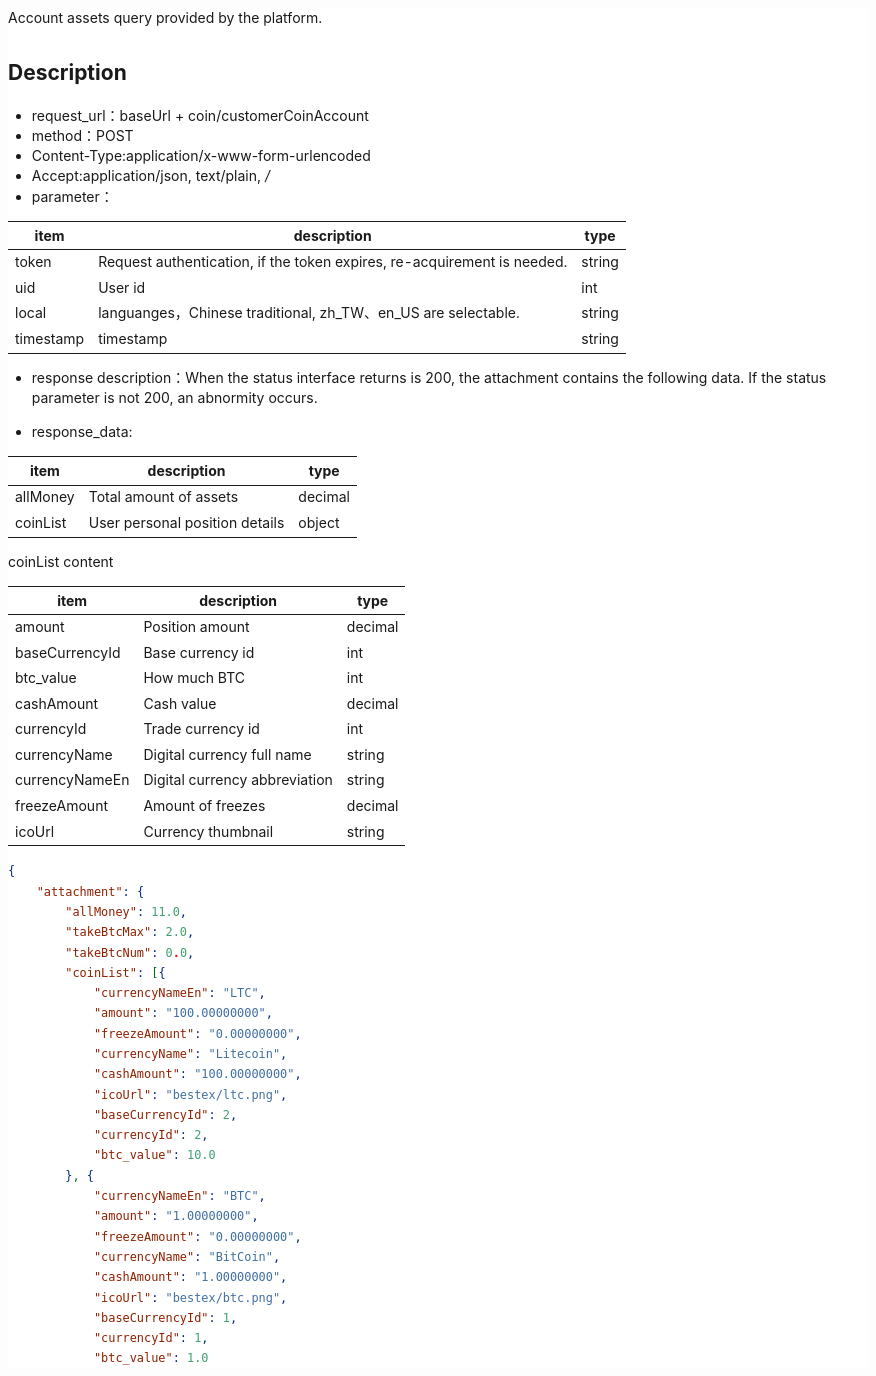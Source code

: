 Account assets query provided by the platform.

## Description

* request_url：baseUrl + coin/customerCoinAccount
* method：POST
* Content-Type:application/x-www-form-urlencoded
* Accept:application/json, text/plain, */*
* parameter：

item|description|type
--------|--------|--------
token|Request authentication, if the token expires, re-acquirement is needed.|string
uid|User id|int
local|languanges，Chinese traditional, zh_TW、en_US are selectable.|string
timestamp|timestamp|string

* response description：When the status interface returns is 200, the attachment contains the following data. If the status parameter is not 200, an abnormity occurs.

* response_data:

item|description|type
--------|--------|--------
allMoney|Total amount of assets|decimal
coinList|User personal position details|object

coinList content

item|description|type
--------|--------|--------
amount|Position amount|decimal
baseCurrencyId|Base currency id|int
btc_value|How much BTC|int
cashAmount|Cash value|decimal
currencyId|Trade currency id|int
currencyName|Digital currency full name|string
currencyNameEn|Digital currency abbreviation|string
freezeAmount|Amount of freezes|decimal
icoUrl|Currency thumbnail|string

```json
{
	"attachment": {
		"allMoney": 11.0,
		"takeBtcMax": 2.0,
		"takeBtcNum": 0.0,
		"coinList": [{
			"currencyNameEn": "LTC",
			"amount": "100.00000000",
			"freezeAmount": "0.00000000",
			"currencyName": "Litecoin",
			"cashAmount": "100.00000000",
			"icoUrl": "bestex/ltc.png",
			"baseCurrencyId": 2,
			"currencyId": 2,
			"btc_value": 10.0
		}, {
			"currencyNameEn": "BTC",
			"amount": "1.00000000",
			"freezeAmount": "0.00000000",
			"currencyName": "BitCoin",
			"cashAmount": "1.00000000",
			"icoUrl": "bestex/btc.png",
			"baseCurrencyId": 1,
			"currencyId": 1,
			"btc_value": 1.0
```